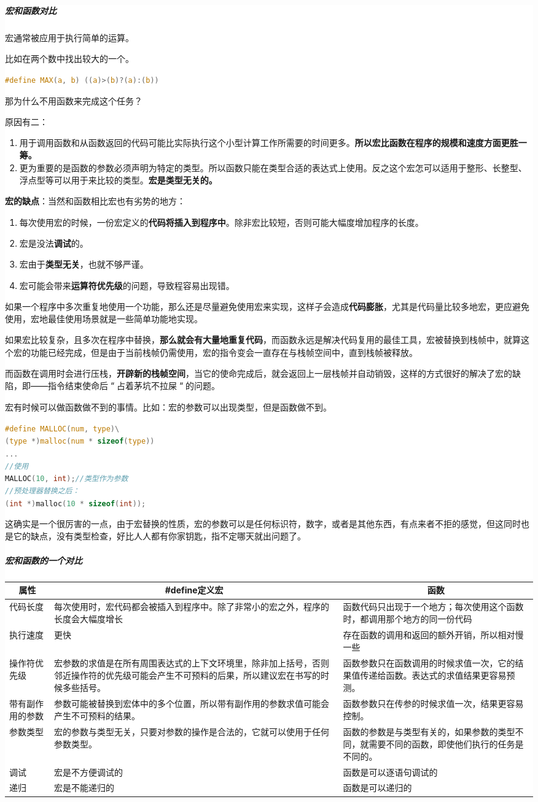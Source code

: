 ##### **宏和函数对比**

宏通常被应用于执行简单的运算。

比如在两个数中找出较大的一个。

```c
#define MAX(a, b) ((a)>(b)?(a):(b))
```

那为什么不用函数来完成这个任务？

原因有二：

1. 用于调用函数和从函数返回的代码可能比实际执行这个小型计算工作所需要的时间更多。**所以宏比函数在程序的规模和速度方面更胜一筹。**
2. 更为重要的是函数的参数必须声明为特定的类型。所以函数只能在类型合适的表达式上使用。反之这个宏怎可以适用于整形、长整型、浮点型等可以用于来比较的类型。**宏是类型无关的。**

**宏的缺点**：当然和函数相比宏也有劣势的地方：

1. 每次使用宏的时候，一份宏定义的**代码将插入到程序中**。除非宏比较短，否则可能大幅度增加程序的长度。
2. 宏是没法**调试**的。

3. 宏由于**类型无关**，也就不够严谨。
4. 宏可能会带来**运算符优先级**的问题，导致程容易出现错。

如果一个程序中多次重复地使用一个功能，那么还是尽量避免使用宏来实现，这样子会造成**代码膨胀**，尤其是代码量比较多地宏，更应避免使用，宏地最佳使用场景就是一些简单功能地实现。

如果宏比较复杂，且多次在程序中替换，**那么就会有大量地重复代码**，而函数永远是解决代码复用的最佳工具，宏被替换到栈帧中，就算这个宏的功能已经完成，但是由于当前栈帧仍需使用，宏的指令变会一直存在与栈帧空间中，直到栈帧被释放。

而函数在调用时会进行压栈，**开辟新的栈帧空间**，当它的使命完成后，就会返回上一层栈帧并自动销毁，这样的方式很好的解决了宏的缺陷，即——指令结束使命后 “ 占着茅坑不拉屎 “ 的问题。

宏有时候可以做函数做不到的事情。比如：宏的参数可以出现类型，但是函数做不到。

```c
#define MALLOC(num, type)\
(type *)malloc(num * sizeof(type))
...
//使用
MALLOC(10, int);//类型作为参数
//预处理器替换之后：
(int *)malloc(10 * sizeof(int));
```

这确实是一个很厉害的一点，由于宏替换的性质，宏的参数可以是任何标识符，数字，或者是其他东西，有点来者不拒的感觉，但这同时也是它的缺点，没有类型检查，好比人人都有你家钥匙，指不定哪天就出问题了。



##### **宏和函数的一个对比**

| 属性             | #define定义宏                                                | 函数                                                         |
| ---------------- | ------------------------------------------------------------ | ------------------------------------------------------------ |
| 代码长度         | 每次使用时，宏代码都会被插入到程序中。除了非常小的宏之外，程序的长度会大幅度增长 | 函数代码只出现于一个地方；每次使用这个函数时，都调用那个地方的同一份代码 |
| 执行速度         | 更快                                                         | 存在函数的调用和返回的额外开销，所以相对慢一些               |
| 操作符优先级     | 宏参数的求值是在所有周围表达式的上下文环境里，除非加上括号，否则邻近操作符的优先级可能会产生不可预料的后果，所以建议宏在书写的时候多些括号。 | 函数参数只在函数调用的时候求值一次，它的结果值传递给函数。表达式的求值结果更容易预测。 |
| 带有副作用的参数 | 参数可能被替换到宏体中的多个位置，所以带有副作用的参数求值可能会产生不可预料的结果。 | 函数参数只在传参的时候求值一次，结果更容易控制。             |
| 参数类型         | 宏的参数与类型无关，只要对参数的操作是合法的，它就可以使用于任何参数类型。 | 函数的参数是与类型有关的，如果参数的类型不同，就需要不同的函数，即使他们执行的任务是不同的。 |
| 调试             | 宏是不方便调试的                                             | 函数是可以逐语句调试的                                       |
| 递归             | 宏是不能递归的                                               | 函数是可以递归的                                             |
